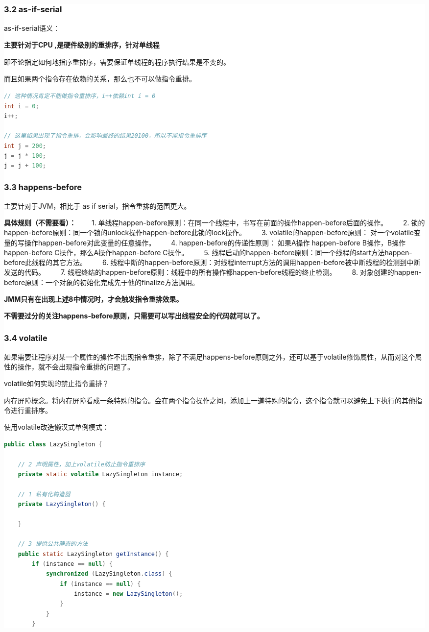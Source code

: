 ### 3.2 as-if-serial

as-if-serial语义：

**主要针对于CPU ,是硬件级别的重排序，针对单线程**

即不论指定如何地指序重排序，需要保证单线程的程序执行结果是不变的。

而且如果两个指令存在依赖的关系，那么也不可以做指令重排。

```java
// 这种情况肯定不能做指令重排序，i++依赖int i = 0
int i = 0;
i++;

// 这里如果出现了指令重排，会影响最终的结果20100，所以不能指令重排序
int j = 200;
j = j * 100;
j = j + 100;
```

### 3.3 happens-before

主要针对于JVM，相比于 as if serial，指令重排的范围更大。

**具体规则（不需要看）：**
　　1. 单线程happen-before原则：在同一个线程中，书写在前面的操作happen-before后面的操作。
　　2. 锁的happen-before原则：同一个锁的unlock操作happen-before此锁的lock操作。
　　3. volatile的happen-before原则： 对一个volatile变量的写操作happen-before对此变量的任意操作。
　　4. happen-before的传递性原则： 如果A操作 happen-before B操作，B操作happen-before C操作，那么A操作happen-before C操作。
　　5. 线程启动的happen-before原则：同一个线程的start方法happen-before此线程的其它方法。
　　6. 线程中断的happen-before原则：对线程interrupt方法的调用happen-before被中断线程的检测到中断发送的代码。
　　7. 线程终结的happen-before原则：线程中的所有操作都happen-before线程的终止检测。
　　8. 对象创建的happen-before原则：一个对象的初始化完成先于他的finalize方法调用。

**JMM只有在出现上述8中情况时，才会触发指令重排效果。**

**不需要过分的关注happens-before原则，只需要可以写出线程安全的代码就可以了。**

### 3.4 volatile

如果需要让程序对某一个属性的操作不出现指令重排，除了不满足happens-before原则之外，还可以基于volatile修饰属性，从而对这个属性的操作，就不会出现指令重排的问题了。

volatile如何实现的禁止指令重排？

内存屏障概念。将内存屏障看成一条特殊的指令。会在两个指令操作之间，添加上一道特殊的指令，这个指令就可以避免上下执行的其他指令进行重排序。

使用volatile改造懒汉式单例模式：

```java
public class LazySingleton {  
  
    // 2 声明属性，加上volatile防止指令重排序  
    private static volatile LazySingleton instance;  
  
    // 1 私有化构造器  
    private LazySingleton() {  
  
    }  
  
    // 3 提供公共静态的方法  
    public static LazySingleton getInstance() {  
        if (instance == null) {  
            synchronized (LazySingleton.class) {  
                if (instance == null) {  
                    instance = new LazySingleton();  
                }  
            }  
        }  
```